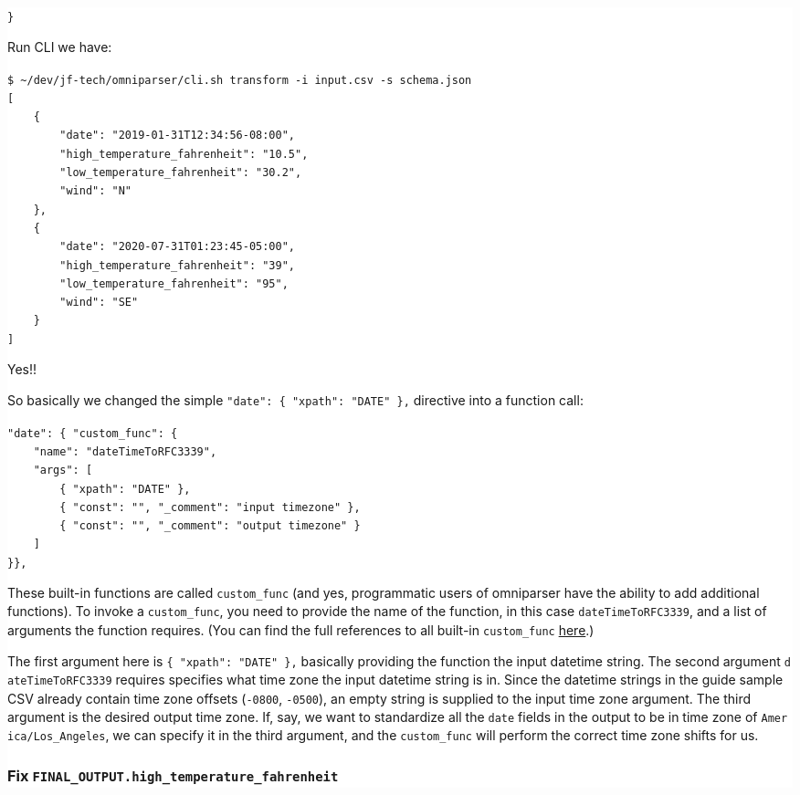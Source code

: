 ```
}
```

Run CLI we have:
```
$ ~/dev/jf-tech/omniparser/cli.sh transform -i input.csv -s schema.json
[
	{
		"date": "2019-01-31T12:34:56-08:00",
		"high_temperature_fahrenheit": "10.5",
		"low_temperature_fahrenheit": "30.2",
		"wind": "N"
	},
	{
		"date": "2020-07-31T01:23:45-05:00",
		"high_temperature_fahrenheit": "39",
		"low_temperature_fahrenheit": "95",
		"wind": "SE"
	}
]
```
Yes!!

So basically we changed the simple `"date": { "xpath": "DATE" },` directive into a function call:
```
"date": { "custom_func": {
    "name": "dateTimeToRFC3339",
    "args": [
        { "xpath": "DATE" },
        { "const": "", "_comment": "input timezone" },
        { "const": "", "_comment": "output timezone" }
    ]
}},
```

These built-in functions are called `custom_func` (and yes, programmatic users of omniparser have
the ability to add additional functions). To invoke a `custom_func`, you need to provide the name
of the function, in this case `dateTimeToRFC3339`, and a list of arguments the function requires.
(You can find the full references to all built-in `custom_func` [here](./customfuncs.md).)

The first argument here is `{ "xpath": "DATE" },` basically providing the function the input datetime
string. The second argument `dateTimeToRFC3339` requires specifies what time zone the input datetime
string is in. Since the datetime strings in the guide sample CSV already contain time zone offsets
(`-0800`, `-0500`), an empty string is supplied to the input time zone argument. The third argument is
the desired output time zone. If, say, we want to standardize all the `date` fields in the output to
be in time zone of `America/Los_Angeles`, we can specify it in the third argument, and the
`custom_func` will perform the correct time zone shifts for us.

### Fix `FINAL_OUTPUT.high_temperature_fahrenheit`
